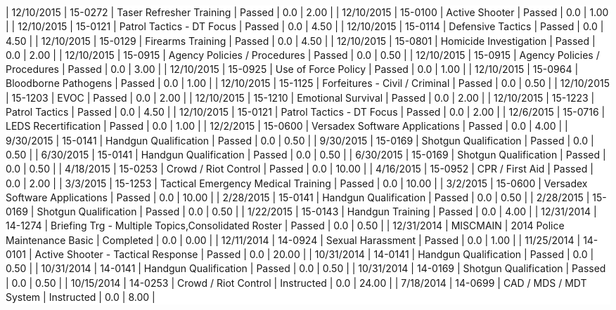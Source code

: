 | 12/10/2015 | 15-0272 | Taser Refresher Training | Passed | 0.0 | 2.00 |
| 12/10/2015 | 15-0100 | Active Shooter | Passed | 0.0 | 1.00 |
| 12/10/2015 | 15-0121 | Patrol Tactics - DT Focus | Passed | 0.0 | 4.50 |
| 12/10/2015 | 15-0114 | Defensive Tactics | Passed | 0.0 | 4.50 |
| 12/10/2015 | 15-0129 | Firearms Training | Passed | 0.0 | 4.50 |
| 12/10/2015 | 15-0801 | Homicide Investigation | Passed | 0.0 | 2.00 |
| 12/10/2015 | 15-0915 | Agency Policies / Procedures | Passed | 0.0 | 0.50 |
| 12/10/2015 | 15-0915 | Agency Policies / Procedures | Passed | 0.0 | 3.00 |
| 12/10/2015 | 15-0925 | Use of Force Policy | Passed | 0.0 | 1.00 |
| 12/10/2015 | 15-0964 | Bloodborne Pathogens | Passed | 0.0 | 1.00 |
| 12/10/2015 | 15-1125 | Forfeitures - Civil / Criminal | Passed | 0.0 | 0.50 |
| 12/10/2015 | 15-1203 | EVOC | Passed | 0.0 | 2.00 |
| 12/10/2015 | 15-1210 | Emotional Survival | Passed | 0.0 | 2.00 |
| 12/10/2015 | 15-1223 | Patrol Tactics | Passed | 0.0 | 4.50 |
| 12/10/2015 | 15-0121 | Patrol Tactics - DT Focus | Passed | 0.0 | 2.00 |
| 12/6/2015 | 15-0716 | LEDS Recertification | Passed | 0.0 | 1.00 |
| 12/2/2015 | 15-0600 | Versadex Software Applications | Passed | 0.0 | 4.00 |
| 9/30/2015 | 15-0141 | Handgun Qualification | Passed | 0.0 | 0.50 |
| 9/30/2015 | 15-0169 | Shotgun Qualification | Passed | 0.0 | 0.50 |
| 6/30/2015 | 15-0141 | Handgun Qualification | Passed | 0.0 | 0.50 |
| 6/30/2015 | 15-0169 | Shotgun Qualification | Passed | 0.0 | 0.50 |
| 4/18/2015 | 15-0253 | Crowd / Riot Control | Passed | 0.0 | 10.00 |
| 4/16/2015 | 15-0952 | CPR / First Aid | Passed | 0.0 | 2.00 |
| 3/3/2015 | 15-1253 | Tactical Emergency Medical Training | Passed | 0.0 | 10.00 |
| 3/2/2015 | 15-0600 | Versadex Software Applications | Passed | 0.0 | 10.00 |
| 2/28/2015 | 15-0141 | Handgun Qualification | Passed | 0.0 | 0.50 |
| 2/28/2015 | 15-0169 | Shotgun Qualification | Passed | 0.0 | 0.50 |
| 1/22/2015 | 15-0143 | Handgun Training | Passed | 0.0 | 4.00 |
| 12/31/2014 | 14-1274 | Briefing Trg - Multiple Topics,Consolidated Roster | Passed | 0.0 | 0.50 |
| 12/31/2014 | MISCMAIN | 2014 Police Maintenance Basic | Completed | 0.0 | 0.00 |
| 12/11/2014 | 14-0924 | Sexual Harassment | Passed | 0.0 | 1.00 |
| 11/25/2014 | 14-0101 | Active Shooter - Tactical Response | Passed | 0.0 | 20.00 |
| 10/31/2014 | 14-0141 | Handgun Qualification | Passed | 0.0 | 0.50 |
| 10/31/2014 | 14-0141 | Handgun Qualification | Passed | 0.0 | 0.50 |
| 10/31/2014 | 14-0169 | Shotgun Qualification | Passed | 0.0 | 0.50 |
| 10/15/2014 | 14-0253 | Crowd / Riot Control | Instructed | 0.0 | 24.00 |
| 7/18/2014 | 14-0699 | CAD / MDS / MDT System | Instructed | 0.0 | 8.00 |